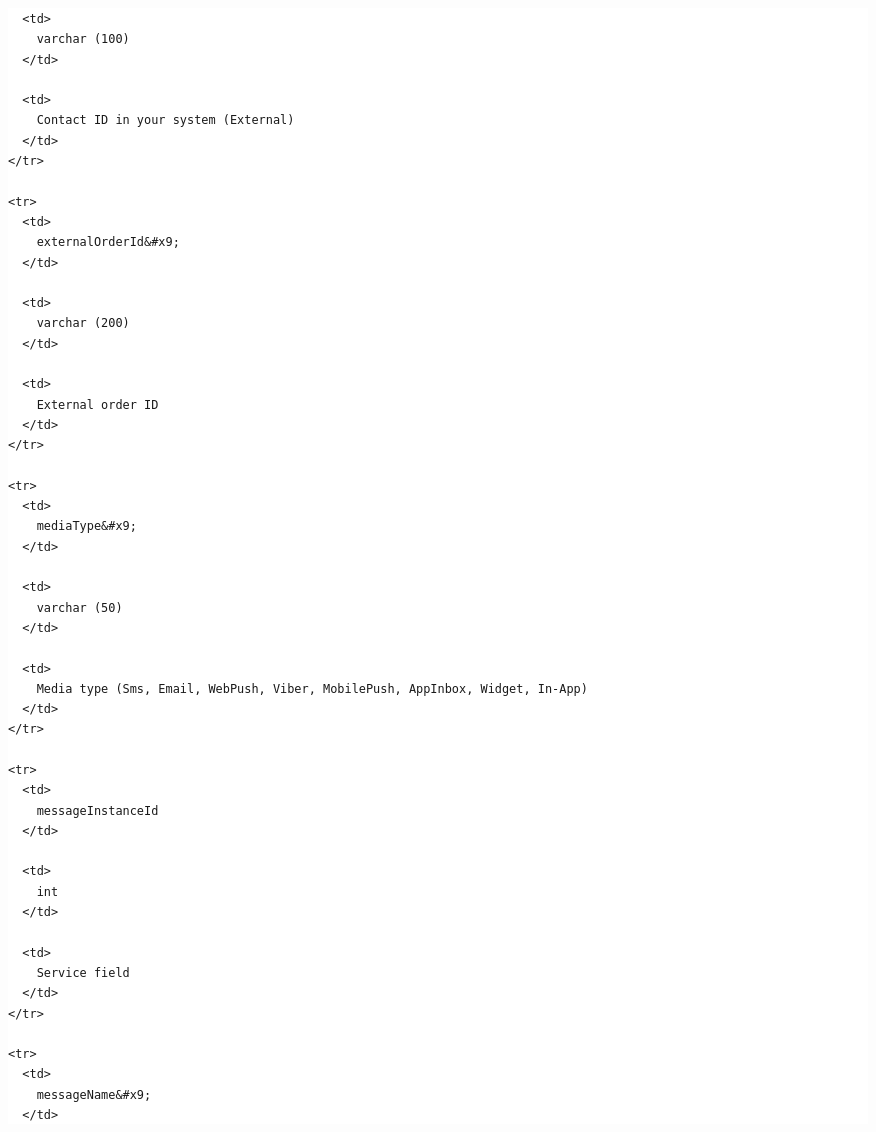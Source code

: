       <td>
        varchar (100)
      </td>

      <td>
        Contact ID in your system (External)
      </td>
    </tr>

    <tr>
      <td>
        externalOrderId&#x9;
      </td>

      <td>
        varchar (200)
      </td>

      <td>
        External order ID
      </td>
    </tr>

    <tr>
      <td>
        mediaType&#x9;
      </td>

      <td>
        varchar (50)
      </td>

      <td>
        Media type (Sms, Email, WebPush, Viber, MobilePush, AppInbox, Widget, In-App)
      </td>
    </tr>

    <tr>
      <td>
        messageInstanceId
      </td>

      <td>
        int
      </td>

      <td>
        Service field
      </td>
    </tr>

    <tr>
      <td>
        messageName&#x9;
      </td>

